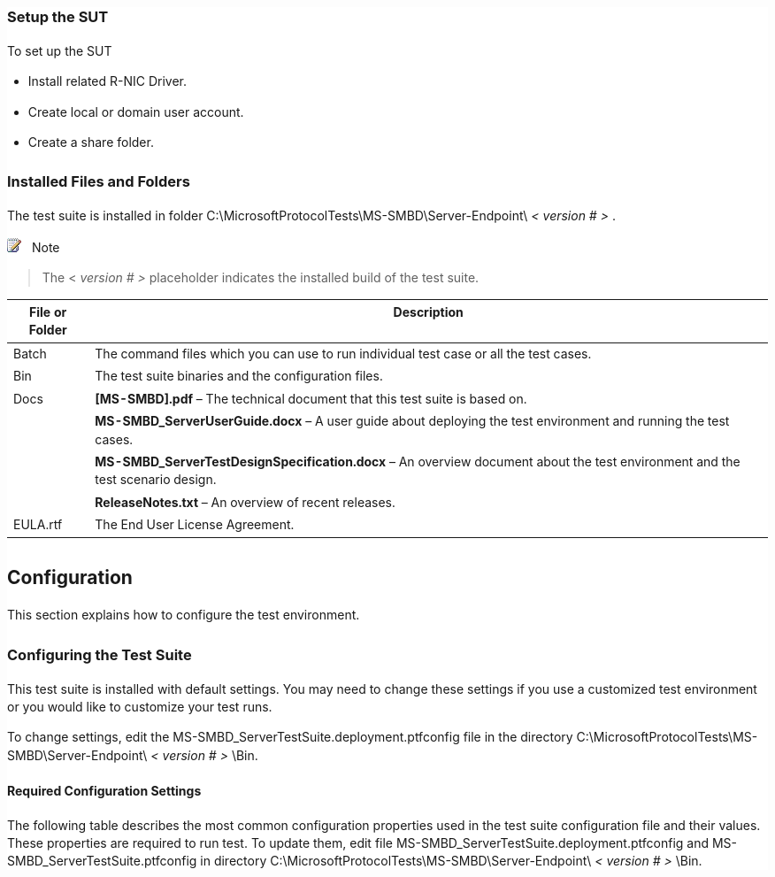 ### <a name="_Toc395696825"/>Setup the SUT

To set up the SUT

* Install related R-NIC Driver.

* Create local or domain user account.

* Create a share folder.

### <a name="_Toc395696826"/>Installed Files and Folders

The test suite is installed in folder C:\MicrosoftProtocolTests\MS-SMBD\Server-Endpoint\ _&#60; version &#35;  &#62;_ \.

![image2.png](./image/MS-SMBD_ServerUserGuide/image2.png)
Note 

>The  &#60; _version &#35;  &#62;_  placeholder indicates the installed build of the test suite.

|  **File or Folder**|  **Description**| 
| -------------| ------------- |
| Batch| The command files which you can use to run individual test case or all the test cases.| 
| Bin| The test suite binaries and the configuration files.| 
| Docs| **[MS-SMBD].pdf** – The technical document that this test suite is based on.| 
| | **MS-SMBD_ServerUserGuide.docx** – A user guide about deploying the test environment and running the test cases.| 
| | **MS-SMBD_ServerTestDesignSpecification.docx** – An overview document about the test environment and the test scenario design.| 
| | **ReleaseNotes.txt** – An overview of recent releases.| 
| EULA.rtf| The End User License Agreement.| 


## <a name="_Toc395696827"/>Configuration

This section explains how to configure the test environment.

### <a name="_Toc395696828"/>Configuring the Test Suite

This test suite is installed with default settings. You may need to change these settings if you use a customized test environment or you would like to customize your test runs. 

To change settings, edit the MS-SMBD_ServerTestSuite.deployment.ptfconfig file in the directory C:\MicrosoftProtocolTests\MS-SMBD\Server-Endpoint\ _&#60; version &#35;  &#62;_ \Bin.

#### <a name="_Toc395696829"/>Required Configuration Settings

The following table describes the most common configuration properties used in the test suite configuration file and their values. These properties are required to run test. To update them, edit file MS-SMBD_ServerTestSuite.deployment.ptfconfig and MS-SMBD_ServerTestSuite.ptfconfig in directory C:\MicrosoftProtocolTests\MS-SMBD\Server-Endpoint\ _&#60; version &#35;  &#62;_ \Bin.

